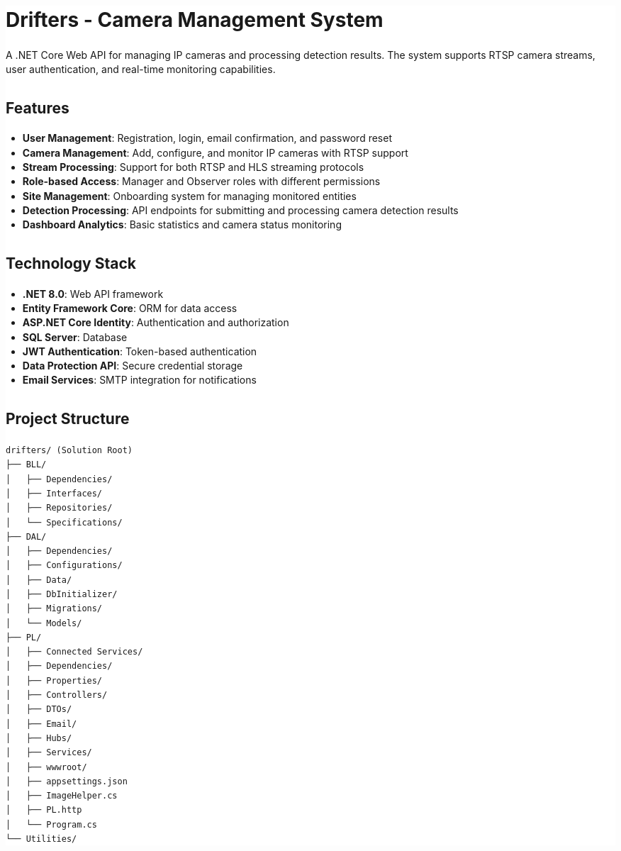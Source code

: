 # Drifters - Camera Management System

A .NET Core Web API for managing IP cameras and processing detection results. The system supports RTSP camera streams, user authentication, and real-time monitoring capabilities.

## Features

- **User Management**: Registration, login, email confirmation, and password reset
- **Camera Management**: Add, configure, and monitor IP cameras with RTSP support
- **Stream Processing**: Support for both RTSP and HLS streaming protocols
- **Role-based Access**: Manager and Observer roles with different permissions
- **Site Management**: Onboarding system for managing monitored entities
- **Detection Processing**: API endpoints for submitting and processing camera detection results
- **Dashboard Analytics**: Basic statistics and camera status monitoring

## Technology Stack

- **.NET 8.0**: Web API framework
- **Entity Framework Core**: ORM for data access
- **ASP.NET Core Identity**: Authentication and authorization
- **SQL Server**: Database
- **JWT Authentication**: Token-based authentication
- **Data Protection API**: Secure credential storage
- **Email Services**: SMTP integration for notifications

## Project Structure

```
drifters/ (Solution Root)
├── BLL/                           
│   ├── Dependencies/              
│   ├── Interfaces/                
│   ├── Repositories/             
│   └── Specifications/            
├── DAL/                          
│   ├── Dependencies/              
│   ├── Configurations/            
│   ├── Data/                    
│   ├── DbInitializer/           
│   ├── Migrations/               
│   └── Models/                   
├── PL/                           
│   ├── Connected Services/        
│   ├── Dependencies/              
│   ├── Properties/               
│   ├── Controllers/              
│   ├── DTOs/                     
│   ├── Email/                    
│   ├── Hubs/                     
│   ├── Services/                
│   ├── wwwroot/                  
│   ├── appsettings.json         
│   ├── ImageHelper.cs           
│   ├── PL.http                  
│   └── Program.cs                
└── Utilities/                    
```
